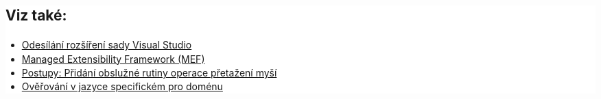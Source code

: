 ## <a name="see-also"></a>Viz také:

- [Odesílání rozšíření sady Visual Studio](../extensibility/shipping-visual-studio-extensions.md)
- [Managed Extensibility Framework (MEF)](/dotnet/framework/mef/index)
- [Postupy: Přidání obslužné rutiny operace přetažení myší](../modeling/how-to-add-a-drag-and-drop-handler.md)
- [Ověřování v jazyce specifickém pro doménu](../modeling/validation-in-a-domain-specific-language.md)
